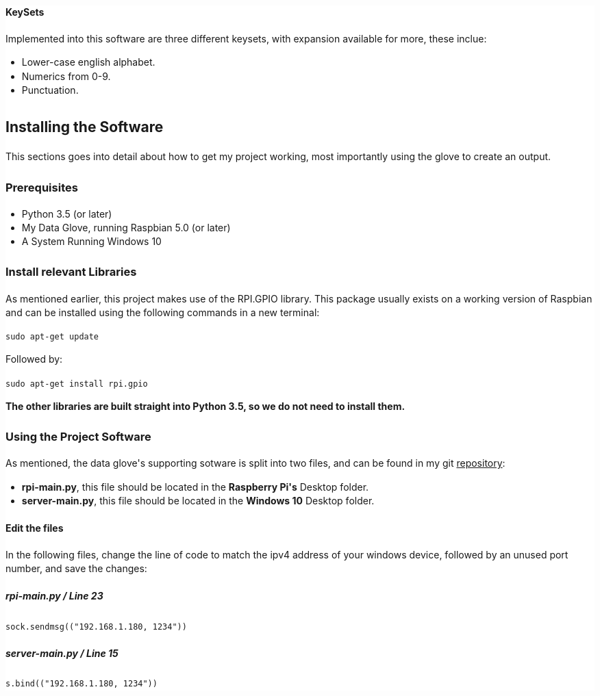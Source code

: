 #### KeySets
Implemented into this software are three different keysets, with expansion available for more, these inclue:
- Lower-case english alphabet.
- Numerics from 0-9.
- Punctuation.

## Installing the Software
This sections goes into detail about how to get my project working, most importantly using the glove to create an output.

### Prerequisites
* Python 3.5 (or later)
* My Data Glove, running Raspbian 5.0 (or later)
* A System Running Windows 10 

### Install relevant Libraries
As mentioned earlier, this project makes use of the RPI.GPIO library. This package usually exists on a working version of Raspbian and can be installed using the following commands in a new terminal:
```
sudo apt-get update

```
Followed by:
```
sudo apt-get install rpi.gpio

```
**The other libraries are built straight into Python 3.5, so we do not need to install them.**

### Using the Project Software
As mentioned, the data glove's supporting sotware is split into two files, and can be found in my git [repository](https://cseegit.essex.ac.uk/ce301_2020/ce301_taylor_ryan_j/-/tree/master/Code):
* **rpi-main.py**, this file should be located in the **Raspberry Pi's** Desktop folder.
* **server-main.py**, this file should be located in the **Windows 10** Desktop folder.

#### Edit the files
In the following files, change the line of code to match the ipv4 address of your windows device, followed by an unused port number, and save the changes:

##### rpi-main.py / Line 23
```
sock.sendmsg(("192.168.1.180, 1234"))

```
##### server-main.py / Line 15
```
s.bind(("192.168.1.180, 1234"))

```
